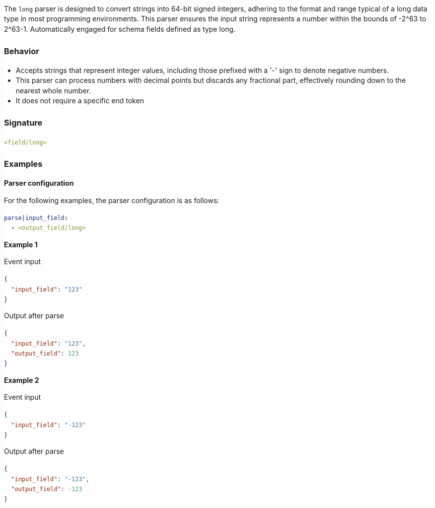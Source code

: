 The `long` parser is designed to convert strings into 64-bit signed integers, adhering to the format and range typical
of a long data type in most programming environments. This parser ensures the input string represents a number within
the bounds of -2^63 to 2^63-1. Automatically engaged for schema fields defined as type long.

### Behavior

- Accepts strings that represent integer values, including those prefixed with a '-' sign to denote negative numbers.
- This parser can process numbers with decimal points but discards any fractional part,
  effectively rounding down to the nearest whole number.
- It does not require a specific end token

### Signature

```yaml
<field/long>
```

### Examples

**Parser configuration**

For the following examples, the parser configuration is as follows:
```yaml
parse|input_field:
  - <output_field/long>
```

**Example 1**

Event input
```json
{
  "input_field": "123"
}
```

Output after parse
```json
{
  "input_field": "123",
  "output_field": 123
}
```

**Example 2**

Event input
```json
{
  "input_field": "-123"
}
```

Output after parse
```json
{
  "input_field": "-123",
  "output_field": -123
}
```
